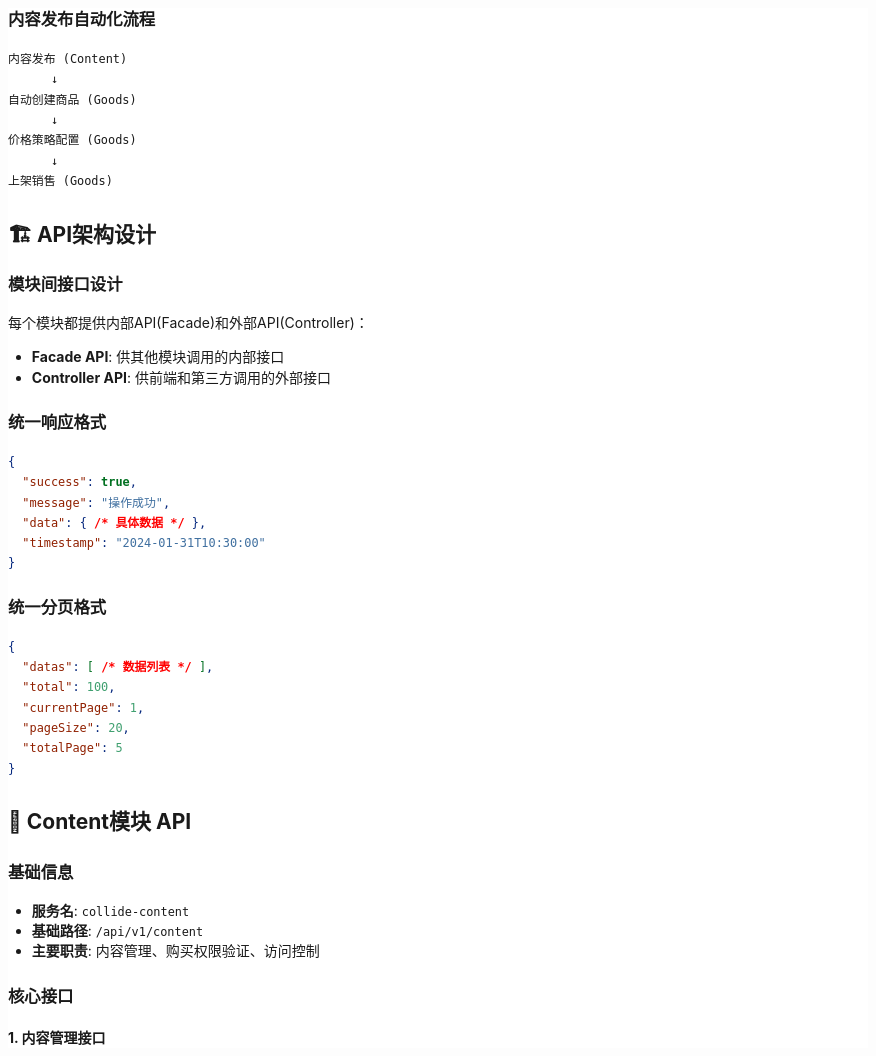 ### 内容发布自动化流程
```
内容发布 (Content)
      ↓
自动创建商品 (Goods)
      ↓
价格策略配置 (Goods)
      ↓
上架销售 (Goods)
```

## 🏗️ API架构设计

### 模块间接口设计
每个模块都提供内部API(Facade)和外部API(Controller)：

- **Facade API**: 供其他模块调用的内部接口
- **Controller API**: 供前端和第三方调用的外部接口

### 统一响应格式
```json
{
  "success": true,
  "message": "操作成功",
  "data": { /* 具体数据 */ },
  "timestamp": "2024-01-31T10:30:00"
}
```

### 统一分页格式
```json
{
  "datas": [ /* 数据列表 */ ],
  "total": 100,
  "currentPage": 1,
  "pageSize": 20,
  "totalPage": 5
}
```

## 🎨 Content模块 API

### 基础信息
- **服务名**: `collide-content`
- **基础路径**: `/api/v1/content`
- **主要职责**: 内容管理、购买权限验证、访问控制

### 核心接口

#### 1. 内容管理接口
